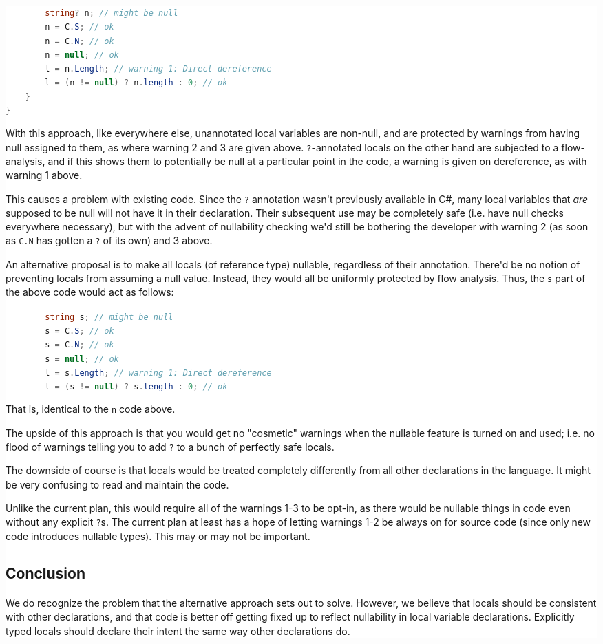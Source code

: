 ``` c#
        string? n; // might be null
        n = C.S; // ok
        n = C.N; // ok
        n = null; // ok
        l = n.Length; // warning 1: Direct dereference
        l = (n != null) ? n.length : 0; // ok
    }
}
```

With this approach, like everywhere else, unannotated local variables are non-null, and are protected by warnings from having null assigned to them, as where warning 2 and 3 are given above. `?`-annotated locals on the other hand are subjected to a flow-analysis, and if this shows them to potentially be null at a particular point in the code, a warning is given on dereference, as with warning 1 above.

This causes a problem with existing code. Since the `?` annotation wasn't previously available in C#, many local variables that *are* supposed to be null will not have it in their declaration. Their subsequent use may be completely safe (i.e. have null checks everywhere necessary), but with the advent of nullability checking we'd still be bothering the developer with warning 2 (as soon as `C.N` has gotten a `?` of its own) and 3 above.

An alternative proposal is to make all locals (of reference type) nullable, regardless of their annotation. There'd be no notion of preventing locals from assuming a null value. Instead, they would all be uniformly protected by flow analysis. Thus, the `s` part of the above code would act as follows:

``` c#
        string s; // might be null
        s = C.S; // ok
        s = C.N; // ok
        s = null; // ok
        l = s.Length; // warning 1: Direct dereference
        l = (s != null) ? s.length : 0; // ok
```

That is, identical to the `n` code above.

The upside of this approach is that you would get no "cosmetic" warnings when the nullable feature is turned on and used; i.e. no flood of warnings telling you to add `?` to a bunch of perfectly safe locals.

The downside of course is that locals would be treated completely differently from all other declarations in the language. It might be very confusing to read and maintain the code.

Unlike the current plan, this would require all of the warnings 1-3 to be opt-in, as there would be nullable things in code even without any explicit `?`s. The current plan at least has a hope of letting warnings 1-2 be always on for source code (since only new code introduces nullable types). This may or may not be important.

## Conclusion

We do recognize the problem that the alternative approach sets out to solve. However, we believe that locals should be consistent with other declarations, and that code is better off getting fixed up to reflect nullability in local variable declarations. Explicitly typed locals should declare their intent the same way other declarations do.
